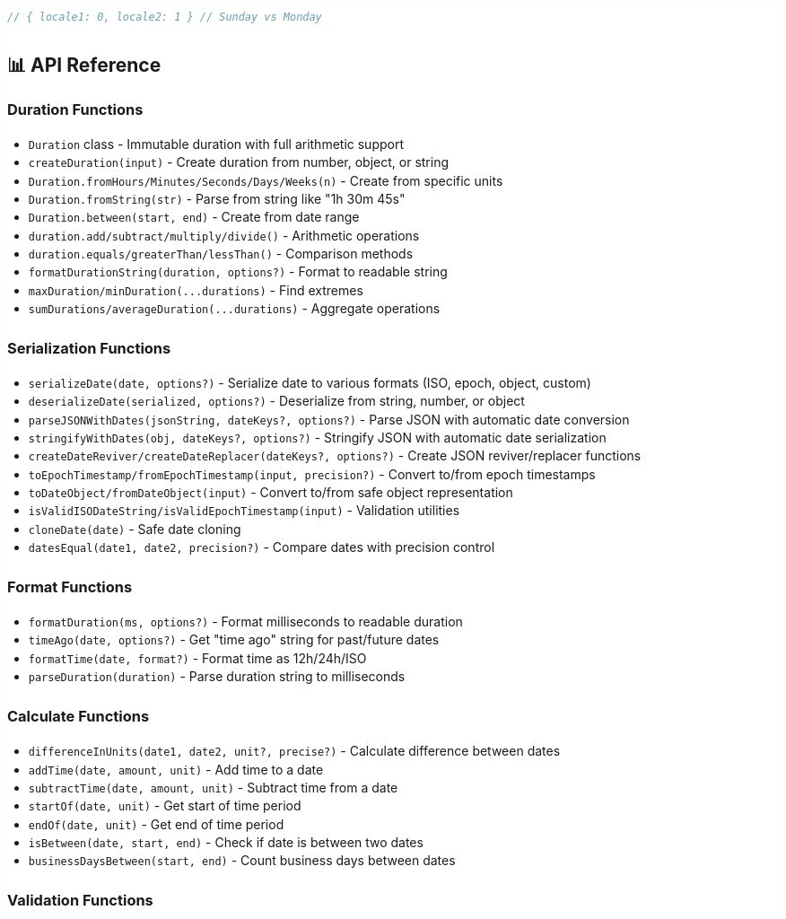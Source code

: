 ```ts
// { locale1: 0, locale2: 1 } // Sunday vs Monday
```

## 📊 API Reference

### Duration Functions

- `Duration` class - Immutable duration with full arithmetic support
- `createDuration(input)` - Create duration from number, object, or string
- `Duration.fromHours/Minutes/Seconds/Days/Weeks(n)` - Create from specific units
- `Duration.fromString(str)` - Parse from string like "1h 30m 45s"
- `Duration.between(start, end)` - Create from date range
- `duration.add/subtract/multiply/divide()` - Arithmetic operations
- `duration.equals/greaterThan/lessThan()` - Comparison methods
- `formatDurationString(duration, options?)` - Format to readable string
- `maxDuration/minDuration(...durations)` - Find extremes
- `sumDurations/averageDuration(...durations)` - Aggregate operations

### Serialization Functions

- `serializeDate(date, options?)` - Serialize date to various formats (ISO, epoch, object, custom)
- `deserializeDate(serialized, options?)` - Deserialize from string, number, or object
- `parseJSONWithDates(jsonString, dateKeys?, options?)` - Parse JSON with automatic date conversion
- `stringifyWithDates(obj, dateKeys?, options?)` - Stringify JSON with automatic date serialization
- `createDateReviver/createDateReplacer(dateKeys?, options?)` - Create JSON reviver/replacer functions
- `toEpochTimestamp/fromEpochTimestamp(input, precision?)` - Convert to/from epoch timestamps
- `toDateObject/fromDateObject(input)` - Convert to/from safe object representation
- `isValidISODateString/isValidEpochTimestamp(input)` - Validation utilities
- `cloneDate(date)` - Safe date cloning
- `datesEqual(date1, date2, precision?)` - Compare dates with precision control

### Format Functions

- `formatDuration(ms, options?)` - Format milliseconds to readable duration
- `timeAgo(date, options?)` - Get "time ago" string for past/future dates
- `formatTime(date, format?)` - Format time as 12h/24h/ISO
- `parseDuration(duration)` - Parse duration string to milliseconds

### Calculate Functions

- `differenceInUnits(date1, date2, unit?, precise?)` - Calculate difference between dates
- `addTime(date, amount, unit)` - Add time to a date
- `subtractTime(date, amount, unit)` - Subtract time from a date
- `startOf(date, unit)` - Get start of time period
- `endOf(date, unit)` - Get end of time period
- `isBetween(date, start, end)` - Check if date is between two dates
- `businessDaysBetween(start, end)` - Count business days between dates

### Validation Functions
